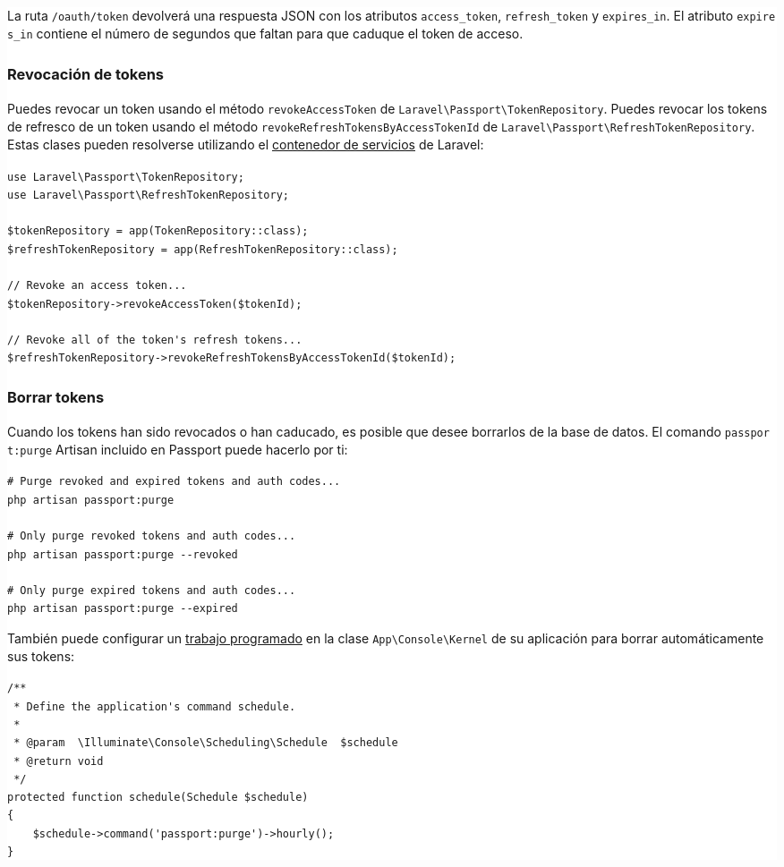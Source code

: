 La ruta `/oauth/token` devolverá una respuesta JSON con los atributos `access_token`, `refresh_token` y `expires_in`. El atributo `expires_in` contiene el número de segundos que faltan para que caduque el token de acceso.

<a name="revoking-tokens"></a>
### Revocación de tokens

Puedes revocar un token usando el método `revokeAccessToken` de `Laravel\Passport\TokenRepository`. Puedes revocar los tokens de refresco de un token usando el método `revokeRefreshTokensByAccessTokenId` de `Laravel\Passport\RefreshTokenRepository`. Estas clases pueden resolverse utilizando el [contenedor de servicios](/docs/{{version}}/container) de Laravel:

    use Laravel\Passport\TokenRepository;
    use Laravel\Passport\RefreshTokenRepository;

    $tokenRepository = app(TokenRepository::class);
    $refreshTokenRepository = app(RefreshTokenRepository::class);

    // Revoke an access token...
    $tokenRepository->revokeAccessToken($tokenId);

    // Revoke all of the token's refresh tokens...
    $refreshTokenRepository->revokeRefreshTokensByAccessTokenId($tokenId);

<a name="purging-tokens"></a>
### Borrar tokens

Cuando los tokens han sido revocados o han caducado, es posible que desee borrarlos de la base de datos. El comando `passport:purge` Artisan incluido en Passport puede hacerlo por ti:

```shell
# Purge revoked and expired tokens and auth codes...
php artisan passport:purge

# Only purge revoked tokens and auth codes...
php artisan passport:purge --revoked

# Only purge expired tokens and auth codes...
php artisan passport:purge --expired
```

También puede configurar un [trabajo programado](/docs/{{version}}/scheduling) en la clase `App\Console\Kernel` de su aplicación para borrar automáticamente sus tokens:

    /**
     * Define the application's command schedule.
     *
     * @param  \Illuminate\Console\Scheduling\Schedule  $schedule
     * @return void
     */
    protected function schedule(Schedule $schedule)
    {
        $schedule->command('passport:purge')->hourly();
    }
